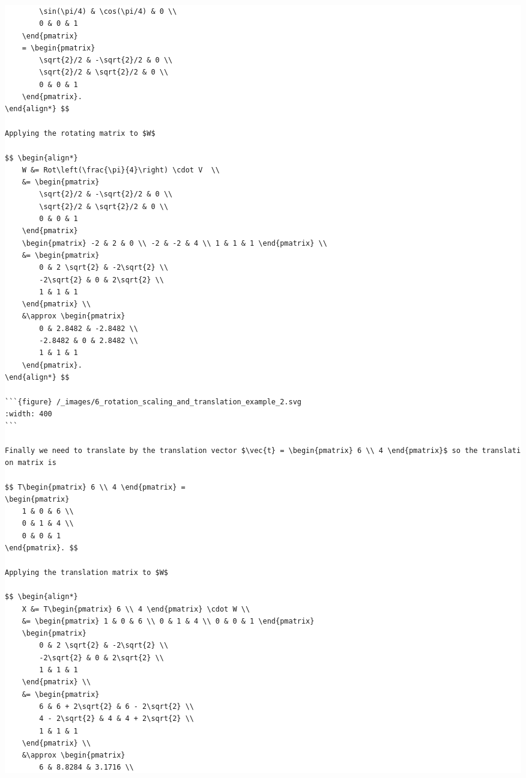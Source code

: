 `````{prf:example}
        \sin(\pi/4) & \cos(\pi/4) & 0 \\
        0 & 0 & 1
    \end{pmatrix}
    = \begin{pmatrix} 
        \sqrt{2}/2 & -\sqrt{2}/2 & 0 \\
        \sqrt{2}/2 & \sqrt{2}/2 & 0 \\
        0 & 0 & 1
    \end{pmatrix}.
\end{align*} $$

Applying the rotating matrix to $W$

$$ \begin{align*}
    W &= Rot\left(\frac{\pi}{4}\right) \cdot V  \\
    &= \begin{pmatrix} 
        \sqrt{2}/2 & -\sqrt{2}/2 & 0 \\
        \sqrt{2}/2 & \sqrt{2}/2 & 0 \\
        0 & 0 & 1
    \end{pmatrix}
    \begin{pmatrix} -2 & 2 & 0 \\ -2 & -2 & 4 \\ 1 & 1 & 1 \end{pmatrix} \\
    &= \begin{pmatrix}
        0 & 2 \sqrt{2} & -2\sqrt{2} \\
        -2\sqrt{2} & 0 & 2\sqrt{2} \\
        1 & 1 & 1
    \end{pmatrix} \\
    &\approx \begin{pmatrix}
        0 & 2.8482 & -2.8482 \\
        -2.8482 & 0 & 2.8482 \\
        1 & 1 & 1
    \end{pmatrix}.
\end{align*} $$

```{figure} /_images/6_rotation_scaling_and_translation_example_2.svg
:width: 400
```

Finally we need to translate by the translation vector $\vec{t} = \begin{pmatrix} 6 \\ 4 \end{pmatrix}$ so the translation matrix is

$$ T\begin{pmatrix} 6 \\ 4 \end{pmatrix} =
\begin{pmatrix}
    1 & 0 & 6 \\
    0 & 1 & 4 \\
    0 & 0 & 1
\end{pmatrix}. $$

Applying the translation matrix to $W$

$$ \begin{align*}
    X &= T\begin{pmatrix} 6 \\ 4 \end{pmatrix} \cdot W \\
    &= \begin{pmatrix} 1 & 0 & 6 \\ 0 & 1 & 4 \\ 0 & 0 & 1 \end{pmatrix}
    \begin{pmatrix}
        0 & 2 \sqrt{2} & -2\sqrt{2} \\
        -2\sqrt{2} & 0 & 2\sqrt{2} \\
        1 & 1 & 1
    \end{pmatrix} \\
    &= \begin{pmatrix}
        6 & 6 + 2\sqrt{2} & 6 - 2\sqrt{2} \\
        4 - 2\sqrt{2} & 4 & 4 + 2\sqrt{2} \\
        1 & 1 & 1
    \end{pmatrix} \\
    &\approx \begin{pmatrix}
        6 & 8.8284 & 3.1716 \\
`````